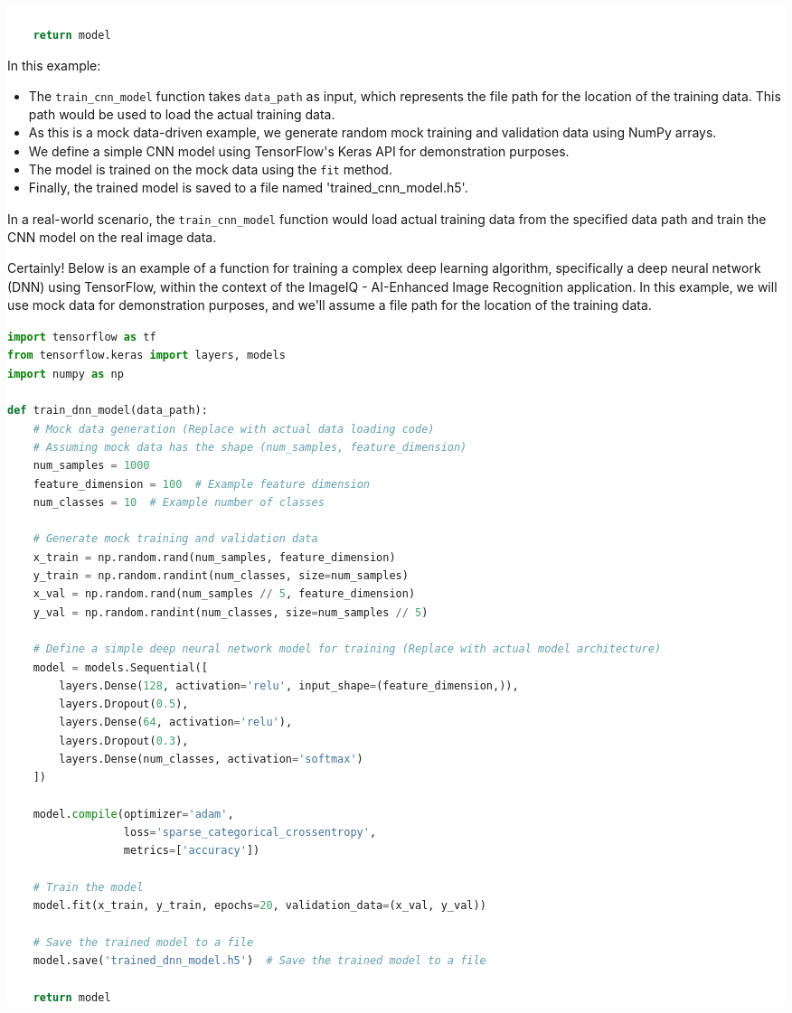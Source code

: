 ```python

    return model
```

In this example:

- The `train_cnn_model` function takes `data_path` as input, which represents the file path for the location of the training data. This path would be used to load the actual training data.
- As this is a mock data-driven example, we generate random mock training and validation data using NumPy arrays.
- We define a simple CNN model using TensorFlow's Keras API for demonstration purposes.
- The model is trained on the mock data using the `fit` method.
- Finally, the trained model is saved to a file named 'trained_cnn_model.h5'.

In a real-world scenario, the `train_cnn_model` function would load actual training data from the specified data path and train the CNN model on the real image data.

Certainly! Below is an example of a function for training a complex deep learning algorithm, specifically a deep neural network (DNN) using TensorFlow, within the context of the ImageIQ - AI-Enhanced Image Recognition application. In this example, we will use mock data for demonstration purposes, and we'll assume a file path for the location of the training data.

```python
import tensorflow as tf
from tensorflow.keras import layers, models
import numpy as np

def train_dnn_model(data_path):
    # Mock data generation (Replace with actual data loading code)
    # Assuming mock data has the shape (num_samples, feature_dimension)
    num_samples = 1000
    feature_dimension = 100  # Example feature dimension
    num_classes = 10  # Example number of classes

    # Generate mock training and validation data
    x_train = np.random.rand(num_samples, feature_dimension)
    y_train = np.random.randint(num_classes, size=num_samples)
    x_val = np.random.rand(num_samples // 5, feature_dimension)
    y_val = np.random.randint(num_classes, size=num_samples // 5)

    # Define a simple deep neural network model for training (Replace with actual model architecture)
    model = models.Sequential([
        layers.Dense(128, activation='relu', input_shape=(feature_dimension,)),
        layers.Dropout(0.5),
        layers.Dense(64, activation='relu'),
        layers.Dropout(0.3),
        layers.Dense(num_classes, activation='softmax')
    ])

    model.compile(optimizer='adam',
                  loss='sparse_categorical_crossentropy',
                  metrics=['accuracy'])

    # Train the model
    model.fit(x_train, y_train, epochs=20, validation_data=(x_val, y_val))

    # Save the trained model to a file
    model.save('trained_dnn_model.h5')  # Save the trained model to a file

    return model
```
